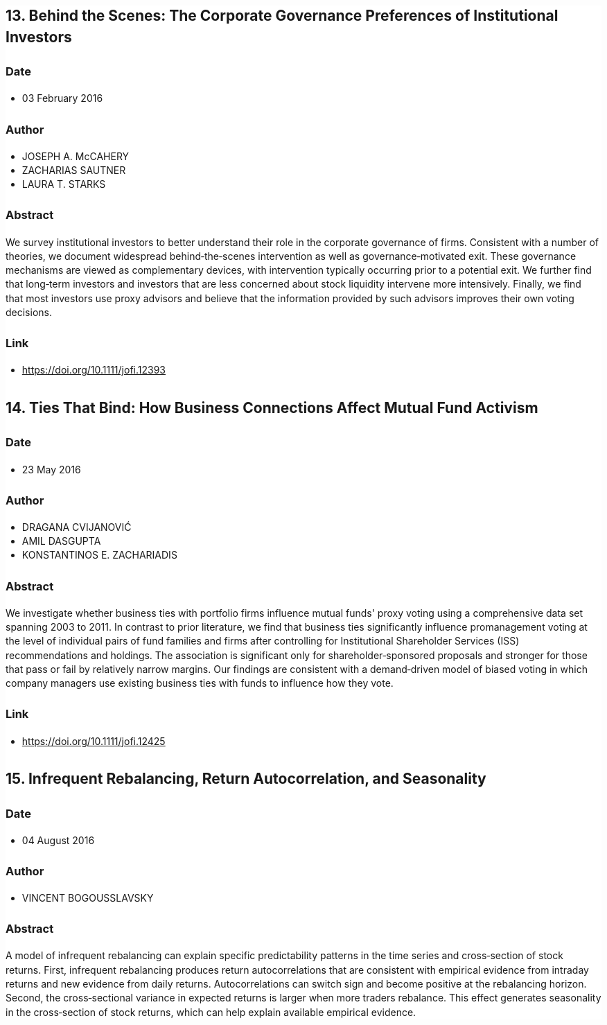 ## 13. Behind the Scenes: The Corporate Governance Preferences of Institutional Investors
### Date
- 03 February 2016
### Author
- JOSEPH A. McCAHERY
- ZACHARIAS SAUTNER
- LAURA T. STARKS
### Abstract
We survey institutional investors to better understand their role in the corporate governance of firms. Consistent with a number of theories, we document widespread behind‐the‐scenes intervention as well as governance‐motivated exit. These governance mechanisms are viewed as complementary devices, with intervention typically occurring prior to a potential exit. We further find that long‐term investors and investors that are less concerned about stock liquidity intervene more intensively. Finally, we find that most investors use proxy advisors and believe that the information provided by such advisors improves their own voting decisions.
### Link
- https://doi.org/10.1111/jofi.12393

## 14. Ties That Bind: How Business Connections Affect Mutual Fund Activism
### Date
- 23 May 2016
### Author
- DRAGANA CVIJANOVIĆ
- AMIL DASGUPTA
- KONSTANTINOS E. ZACHARIADIS
### Abstract
We investigate whether business ties with portfolio firms influence mutual funds' proxy voting using a comprehensive data set spanning 2003 to 2011. In contrast to prior literature, we find that business ties significantly influence promanagement voting at the level of individual pairs of fund families and firms after controlling for Institutional Shareholder Services (ISS) recommendations and holdings. The association is significant only for shareholder‐sponsored proposals and stronger for those that pass or fail by relatively narrow margins. Our findings are consistent with a demand‐driven model of biased voting in which company managers use existing business ties with funds to influence how they vote.
### Link
- https://doi.org/10.1111/jofi.12425

## 15. Infrequent Rebalancing, Return Autocorrelation, and Seasonality
### Date
- 04 August 2016
### Author
- VINCENT BOGOUSSLAVSKY
### Abstract
A model of infrequent rebalancing can explain specific predictability patterns in the time series and cross‐section of stock returns. First, infrequent rebalancing produces return autocorrelations that are consistent with empirical evidence from intraday returns and new evidence from daily returns. Autocorrelations can switch sign and become positive at the rebalancing horizon. Second, the cross‐sectional variance in expected returns is larger when more traders rebalance. This effect generates seasonality in the cross‐section of stock returns, which can help explain available empirical evidence.
